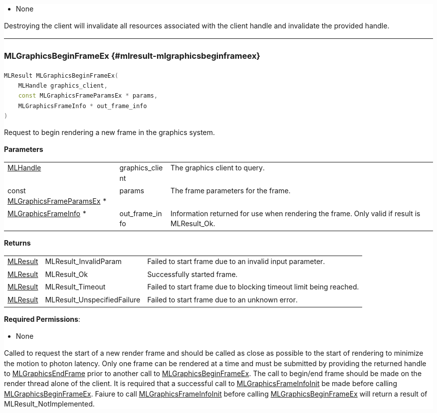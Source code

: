   * None 


Destroying the client will invalidate all resources associated with the client handle and invalidate the provided handle.





-----------

### MLGraphicsBeginFrameEx {#mlresult-mlgraphicsbeginframeex}

```cpp
MLResult MLGraphicsBeginFrameEx(
    MLHandle graphics_client,
    const MLGraphicsFrameParamsEx * params,
    MLGraphicsFrameInfo * out_frame_info
)
```

Request to begin rendering a new frame in the graphics system. 

**Parameters**

|  |   |   |
|--|--|--|
| [MLHandle](/versioned_docs/version-03-Jan-2023/api-ref/api/Modules/group___platform/group___platform.md#uint64-t-mlhandle) |graphics_client|The graphics client to query. |
| const [MLGraphicsFrameParamsEx](/versioned_docs/version-03-Jan-2023/api-ref/api/Modules/group___graphics/struct_m_l_graphics_frame_params_ex.md) * |params|The frame parameters for the frame. |
| [MLGraphicsFrameInfo](/versioned_docs/version-03-Jan-2023/api-ref/api/Modules/group___graphics/struct_m_l_graphics_frame_info.md) * |out_frame_info|Information returned for use when rendering the frame. Only valid if result is MLResult_Ok.|

**Returns**

|  |   |   |
|--|--|--|
| [MLResult](/versioned_docs/version-03-Jan-2023/api-ref/api/Modules/group___platform/group___platform.md#int32-t-mlresult) |MLResult_InvalidParam|Failed to start frame due to an invalid input parameter. |
| [MLResult](/versioned_docs/version-03-Jan-2023/api-ref/api/Modules/group___platform/group___platform.md#int32-t-mlresult) |MLResult_Ok|Successfully started frame. |
| [MLResult](/versioned_docs/version-03-Jan-2023/api-ref/api/Modules/group___platform/group___platform.md#int32-t-mlresult) |MLResult_Timeout|Failed to start frame due to blocking timeout limit being reached. |
| [MLResult](/versioned_docs/version-03-Jan-2023/api-ref/api/Modules/group___platform/group___platform.md#int32-t-mlresult) |MLResult_UnspecifiedFailure|Failed to start frame due to an unknown error.|
**Required Permissions**:

  * None 


Called to request the start of a new render frame and should be called as close as possible to the start of rendering to minimize the motion to photon latency. Only one frame can be rendered at a time and must be submitted by providing the returned handle to [MLGraphicsEndFrame](/versioned_docs/version-03-Jan-2023/api-ref/api/Modules/group___graphics/group___graphics.md#mlresult-mlgraphicsendframe) prior to another call to [MLGraphicsBeginFrameEx](/versioned_docs/version-03-Jan-2023/api-ref/api/Modules/group___graphics/group___graphics.md#mlresult-mlgraphicsbeginframeex). The call to begin/end frame should be made on the render thread alone of the client. It is required that a successful call to [MLGraphicsFrameInfoInit](/versioned_docs/version-03-Jan-2023/api-ref/api/Modules/group___graphics/group___graphics.md#void-mlgraphicsframeinfoinit) be made before calling [MLGraphicsBeginFrameEx](/versioned_docs/version-03-Jan-2023/api-ref/api/Modules/group___graphics/group___graphics.md#mlresult-mlgraphicsbeginframeex). Faiure to call [MLGraphicsFrameInfoInit](/versioned_docs/version-03-Jan-2023/api-ref/api/Modules/group___graphics/group___graphics.md#void-mlgraphicsframeinfoinit) before calling [MLGraphicsBeginFrameEx](/versioned_docs/version-03-Jan-2023/api-ref/api/Modules/group___graphics/group___graphics.md#mlresult-mlgraphicsbeginframeex) will return a result of MLResult_NotImplemented.
